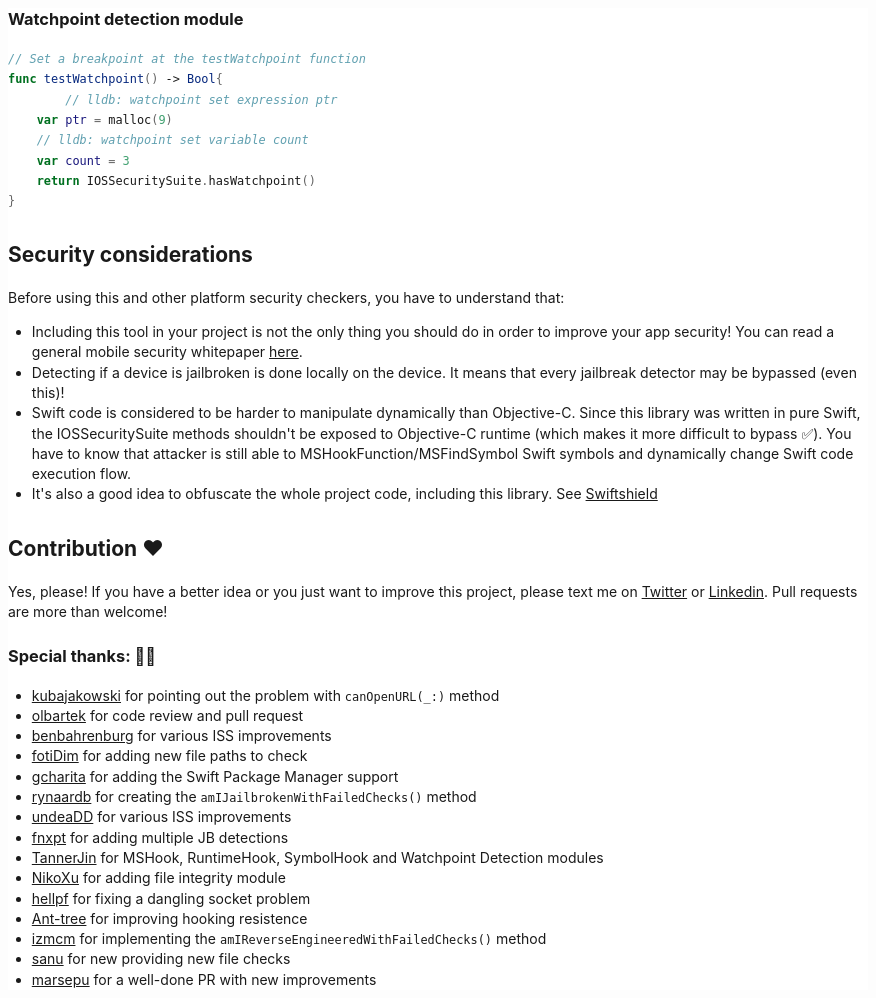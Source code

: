 ### Watchpoint detection module

```Swift
// Set a breakpoint at the testWatchpoint function
func testWatchpoint() -> Bool{
		// lldb: watchpoint set expression ptr
    var ptr = malloc(9)
    // lldb: watchpoint set variable count
    var count = 3
    return IOSSecuritySuite.hasWatchpoint()
}
```



## Security considerations

Before using this and other platform security checkers, you have to understand that:

* Including this tool in your project is not the only thing you should do in order to improve your app security! You can read a general mobile security whitepaper [here](https://www.securing.biz/en/mobile-application-security-best-practices/index.html).
* Detecting if a device is jailbroken is done locally on the device. It means that every jailbreak detector may be bypassed (even this)! 
* Swift code is considered to be harder to manipulate dynamically than Objective-C. Since this library was written in pure Swift, the IOSSecuritySuite methods shouldn't be exposed to Objective-C runtime (which makes it more difficult to bypass ✅). You have to know that attacker is still able to MSHookFunction/MSFindSymbol Swift symbols and dynamically change Swift code execution flow.
* It's also a good idea to obfuscate the whole project code, including this library. See [Swiftshield](https://github.com/rockbruno/swiftshield)

## Contribution ❤️
Yes, please! If you have a better idea or you just want to improve this project, please text me on [Twitter](https://twitter.com/_r3ggi) or [Linkedin](https://www.linkedin.com/in/wojciech-regula/). Pull requests are more than welcome!

### Special thanks: 👏🏻

* [kubajakowski](https://github.com/kubajakowski) for pointing out the problem with ```canOpenURL(_:)``` method
* [olbartek](https://github.com/olbartek) for code review and pull request 
* [benbahrenburg](https://github.com/benbahrenburg) for various ISS improvements
* [fotiDim](https://github.com/fotiDim) for adding new file paths to check
* [gcharita](https://github.com/gcharita) for adding the Swift Package Manager support
* [rynaardb](https://github.com/rynaardb) for creating the `amIJailbrokenWithFailedChecks()` method
* [undeaDD](https://github.com/undeaDD) for various ISS improvements
* [fnxpt](https://github.com/fnxpt) for adding multiple JB detections
* [TannerJin](https://github.com/TannerJin) for MSHook, RuntimeHook, SymbolHook and Watchpoint Detection modules
* [NikoXu](https://github.com/NikoXu) for adding file integrity module
* [hellpf](https://github.com/hellpf) for fixing a dangling socket problem
* [Ant-tree](https://github.com/Ant-tree) for improving hooking resistence
* [izmcm](https://github.com/izmcm) for implementing the `amIReverseEngineeredWithFailedChecks()` method
* [sanu](https://github.com/sanu) for new providing new file checks
* [marsepu](https://github.com/marsepu) for a well-done PR with new improvements
